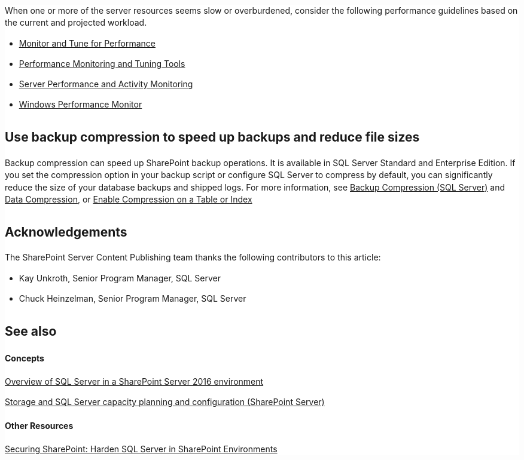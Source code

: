 When one or more of the server resources seems slow or overburdened, consider the following performance guidelines based on the current and projected workload.
  
- [Monitor and Tune for Performance](http://go.microsoft.com/fwlink/?LinkID=718063&amp;clcid=0x409)
    
- [Performance Monitoring and Tuning Tools](http://go.microsoft.com/fwlink/?LinkID=809092&amp;clcid=0x409)
    
- [Server Performance and Activity Monitoring](http://go.microsoft.com/fwlink/?LinkID=809093&amp;clcid=0x409)
    
- [Windows Performance Monitor](http://go.microsoft.com/fwlink/?LinkID=809094&amp;clcid=0x409)
    
## Use backup compression to speed up backups and reduce file sizes

Backup compression can speed up SharePoint backup operations. It is available in SQL Server Standard and Enterprise Edition. If you set the compression option in your backup script or configure SQL Server to compress by default, you can significantly reduce the size of your database backups and shipped logs. For more information, see [Backup Compression (SQL Server)](http://go.microsoft.com/fwlink/?LinkID=717243&amp;clcid=0x409) and [Data Compression](http://go.microsoft.com/fwlink/?LinkID=718120&amp;clcid=0x409), or [Enable Compression on a Table or Index](http://go.microsoft.com/fwlink/?LinkID=798229&amp;clcid=0x409)
  
## Acknowledgements

The SharePoint Server Content Publishing team thanks the following contributors to this article:
  
- Kay Unkroth, Senior Program Manager, SQL Server
    
- Chuck Heinzelman, Senior Program Manager, SQL Server
    
## See also

#### Concepts

[Overview of SQL Server in a SharePoint Server 2016 environment](overview-of-sql-server-in-a-sharepoint-server-2016-environment.md)
  
[Storage and SQL Server capacity planning and configuration (SharePoint Server)](storage-and-sql-server-capacity-planning-and-configuration.md)
#### Other Resources

[Securing SharePoint: Harden SQL Server in SharePoint Environments](https://blogs.technet.com/b/rycampbe/archive/2013/10/14/securing-sharepoint-harden-sql-server-in-sharepoint-environments.aspx)

